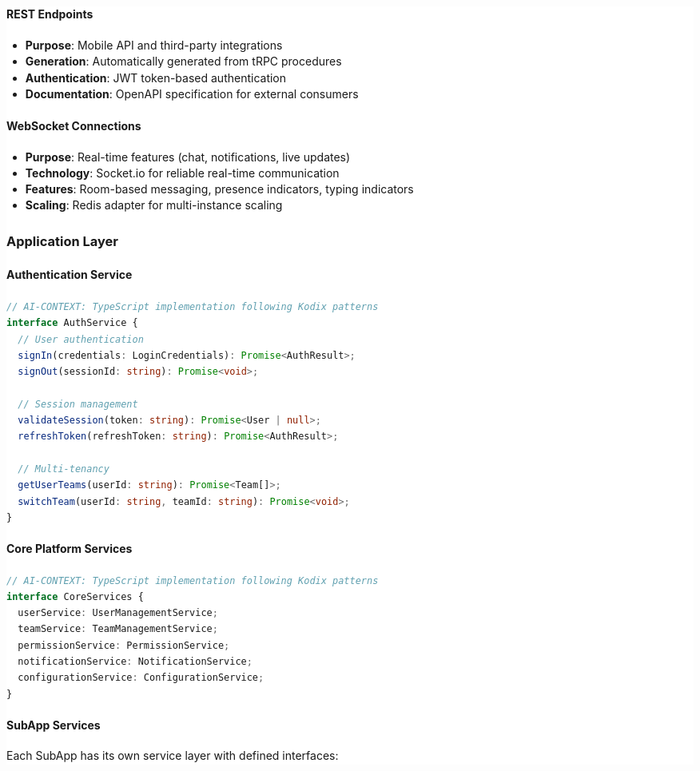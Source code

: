 #### REST Endpoints
- **Purpose**: Mobile API and third-party integrations
- **Generation**: Automatically generated from tRPC procedures
- **Authentication**: JWT token-based authentication
- **Documentation**: OpenAPI specification for external consumers

#### WebSocket Connections
- **Purpose**: Real-time features (chat, notifications, live updates)
- **Technology**: Socket.io for reliable real-time communication
- **Features**: Room-based messaging, presence indicators, typing indicators
- **Scaling**: Redis adapter for multi-instance scaling

### Application Layer

#### Authentication Service


```typescript
// AI-CONTEXT: TypeScript implementation following Kodix patterns
interface AuthService {
  // User authentication
  signIn(credentials: LoginCredentials): Promise<AuthResult>;
  signOut(sessionId: string): Promise<void>;
  
  // Session management
  validateSession(token: string): Promise<User | null>;
  refreshToken(refreshToken: string): Promise<AuthResult>;
  
  // Multi-tenancy
  getUserTeams(userId: string): Promise<Team[]>;
  switchTeam(userId: string, teamId: string): Promise<void>;
}
```



#### Core Platform Services


```typescript
// AI-CONTEXT: TypeScript implementation following Kodix patterns
interface CoreServices {
  userService: UserManagementService;
  teamService: TeamManagementService;
  permissionService: PermissionService;
  notificationService: NotificationService;
  configurationService: ConfigurationService;
}
```



#### SubApp Services
Each SubApp has its own service layer with defined interfaces:
